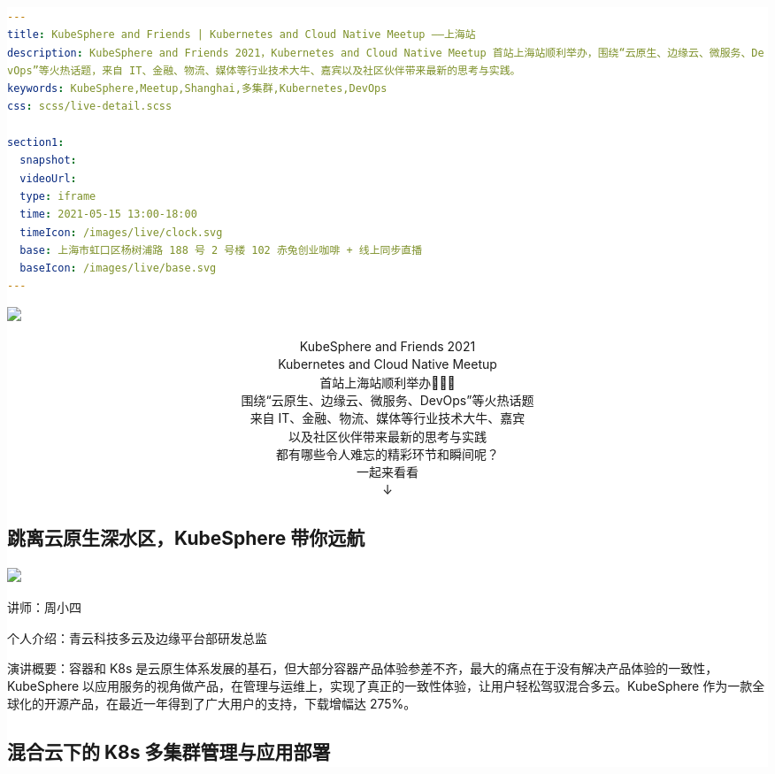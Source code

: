 ```yaml
---
title: KubeSphere and Friends | Kubernetes and Cloud Native Meetup ——上海站
description: KubeSphere and Friends 2021，Kubernetes and Cloud Native Meetup 首站上海站顺利举办，围绕“云原生、边缘云、微服务、DevOps”等火热话题，来自 IT、金融、物流、媒体等行业技术大牛、嘉宾以及社区伙伴带来最新的思考与实践。
keywords: KubeSphere,Meetup,Shanghai,多集群,Kubernetes,DevOps
css: scss/live-detail.scss

section1:
  snapshot: 
  videoUrl: 
  type: iframe
  time: 2021-05-15 13:00-18:00
  timeIcon: /images/live/clock.svg
  base: 上海市虹口区杨树浦路 188 号 2 号楼 102 赤兔创业咖啡 + 线上同步直播
  baseIcon: /images/live/base.svg
---
```

![](https://pek3b.qingstor.com/kubesphere-community/images/meetup-shanghai-20210515.jpeg)

<center>KubeSphere and Friends 2021</center>

<center>Kubernetes and Cloud Native Meetup</center>

<center>首站上海站顺利举办🎉🎉🎉</center>

<center>围绕“云原生、边缘云、微服务、DevOps”等火热话题</center>

<center>来自 IT、金融、物流、媒体等行业技术大牛、嘉宾</center>

<center>以及社区伙伴带来最新的思考与实践</center>

<center>都有哪些令人难忘的精彩环节和瞬间呢？</center>

<center>一起来看看</center>

<center>↓</center>

## 跳离云原生深水区，KubeSphere 带你远航

![](https://pek3b.qingstor.com/kubesphere-community/images/ray-1.webp)

讲师：周小四

个人介绍：青云科技多云及边缘平台部研发总监

演讲概要：容器和 K8s 是云原生体系发展的基石，但大部分容器产品体验参差不齐，最大的痛点在于没有解决产品体验的一致性，KubeSphere 以应用服务的视角做产品，在管理与运维上，实现了真正的一致性体验，让用户轻松驾驭混合多云。KubeSphere 作为一款全球化的开源产品，在最近一年得到了广大用户的支持，下载增幅达 275%。

<iframe width="760" height="380" src="https://player.bilibili.com/player.html?aid=375675566&bvid=BV1Fo4y117xt&cid=340529916&page=1&high_quality=1" scrolling="no" border="0" frameborder="no" framespacing="0" allowfullscreen="true"> </iframe>

## 混合云下的 K8s 多集群管理与应用部署
